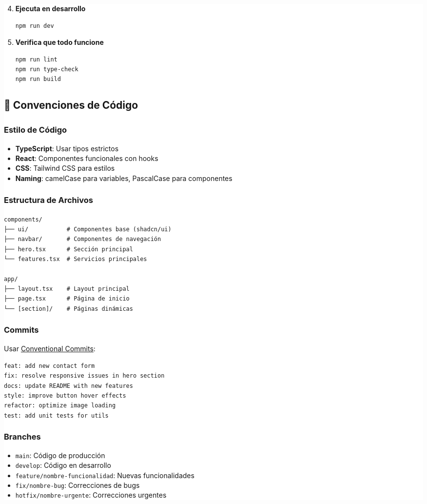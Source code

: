 4. **Ejecuta en desarrollo**
   ```bash
   npm run dev
   ```

5. **Verifica que todo funcione**
   ```bash
   npm run lint
   npm run type-check
   npm run build
   ```

## 📝 Convenciones de Código

### Estilo de Código

- **TypeScript**: Usar tipos estrictos
- **React**: Componentes funcionales con hooks
- **CSS**: Tailwind CSS para estilos
- **Naming**: camelCase para variables, PascalCase para componentes

### Estructura de Archivos

```
components/
├── ui/           # Componentes base (shadcn/ui)
├── navbar/       # Componentes de navegación
├── hero.tsx      # Sección principal
└── features.tsx  # Servicios principales

app/
├── layout.tsx    # Layout principal
├── page.tsx      # Página de inicio
└── [section]/    # Páginas dinámicas
```

### Commits

Usar [Conventional Commits](https://www.conventionalcommits.org/):

```bash
feat: add new contact form
fix: resolve responsive issues in hero section
docs: update README with new features
style: improve button hover effects
refactor: optimize image loading
test: add unit tests for utils
```

### Branches

- `main`: Código de producción
- `develop`: Código en desarrollo
- `feature/nombre-funcionalidad`: Nuevas funcionalidades
- `fix/nombre-bug`: Correcciones de bugs
- `hotfix/nombre-urgente`: Correcciones urgentes
